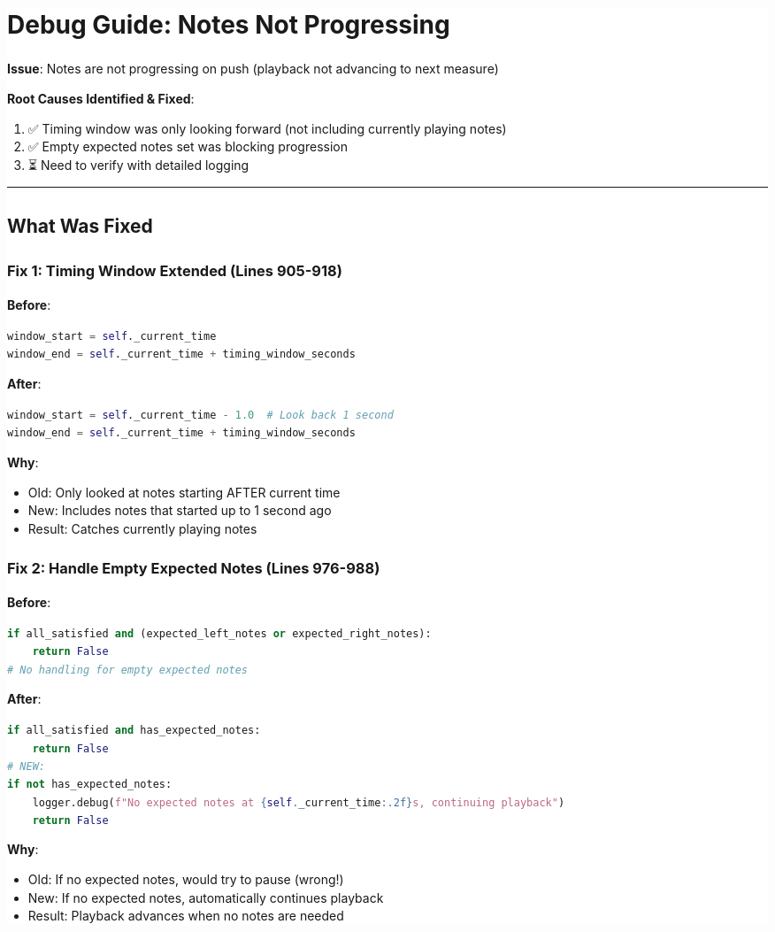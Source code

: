 # Debug Guide: Notes Not Progressing

**Issue**: Notes are not progressing on push (playback not advancing to next measure)

**Root Causes Identified & Fixed**:
1. ✅ Timing window was only looking forward (not including currently playing notes)
2. ✅ Empty expected notes set was blocking progression
3. ⏳ Need to verify with detailed logging

---

## What Was Fixed

### Fix 1: Timing Window Extended (Lines 905-918)

**Before**:
```python
window_start = self._current_time
window_end = self._current_time + timing_window_seconds
```

**After**:
```python
window_start = self._current_time - 1.0  # Look back 1 second
window_end = self._current_time + timing_window_seconds
```

**Why**: 
- Old: Only looked at notes starting AFTER current time
- New: Includes notes that started up to 1 second ago
- Result: Catches currently playing notes

### Fix 2: Handle Empty Expected Notes (Lines 976-988)

**Before**:
```python
if all_satisfied and (expected_left_notes or expected_right_notes):
    return False
# No handling for empty expected notes
```

**After**:
```python
if all_satisfied and has_expected_notes:
    return False
# NEW:
if not has_expected_notes:
    logger.debug(f"No expected notes at {self._current_time:.2f}s, continuing playback")
    return False
```

**Why**:
- Old: If no expected notes, would try to pause (wrong!)
- New: If no expected notes, automatically continues playback
- Result: Playback advances when no notes are needed
